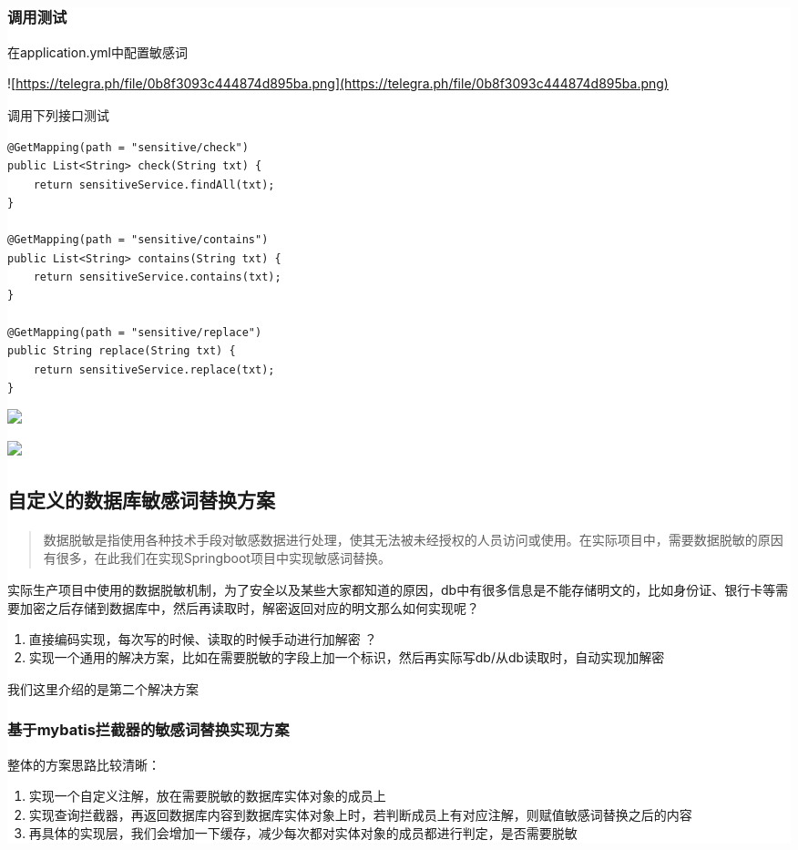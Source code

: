 

### 调用测试

在application.yml中配置敏感词

![https://telegra.ph/file/0b8f3093c444874d895ba.png](https://telegra.ph/file/0b8f3093c444874d895ba.png)

调用下列接口测试

```
@GetMapping(path = "sensitive/check")
public List<String> check(String txt) {
    return sensitiveService.findAll(txt);
}

@GetMapping(path = "sensitive/contains")
public List<String> contains(String txt) {
    return sensitiveService.contains(txt);
}

@GetMapping(path = "sensitive/replace")
public String replace(String txt) {
    return sensitiveService.replace(txt);
}
```



![](https://telegra.ph/file/fda05fe60c8efdedb3b83.png)



![](https://telegra.ph/file/f07d9087f8b89102d7db8.png)

## 自定义的数据库敏感词替换方案

> 数据脱敏是指使用各种技术手段对敏感数据进行处理，使其无法被未经授权的人员访问或使用。在实际项目中，需要数据脱敏的原因有很多，在此我们在实现Springboot项目中实现敏感词替换。





实际生产项目中使用的数据脱敏机制，为了安全以及某些大家都知道的原因，db中有很多信息是不能存储明文的，比如身份证、银行卡等需要加密之后存储到数据库中，然后再读取时，解密返回对应的明文那么如何实现呢？

1. 直接编码实现，每次写的时候、读取的时候手动进行加解密 ？
2. 实现一个通用的解决方案，比如在需要脱敏的字段上加一个标识，然后再实际写db/从db读取时，自动实现加解密

我们这里介绍的是第二个解决方案

### 基于mybatis拦截器的敏感词替换实现方案

整体的方案思路比较清晰：

1. 实现一个自定义注解，放在需要脱敏的数据库实体对象的成员上
2. 实现查询拦截器，再返回数据库内容到数据库实体对象上时，若判断成员上有对应注解，则赋值敏感词替换之后的内容
3. 再具体的实现层，我们会增加一下缓存，减少每次都对实体对象的成员都进行判定，是否需要脱敏
